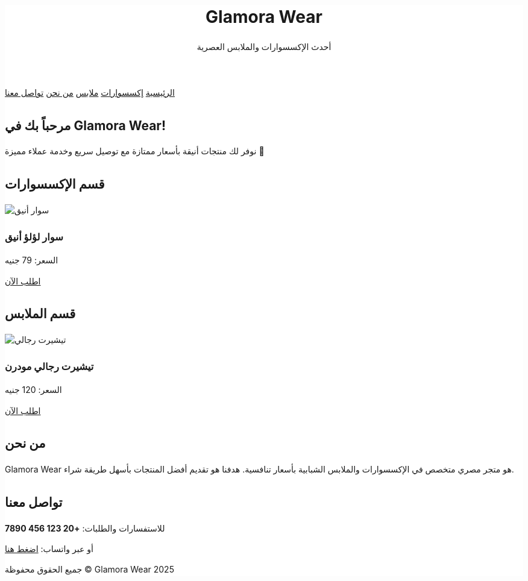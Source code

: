 </head>
<body>
  <header>
    <h1>Glamora Wear</h1>
    <p>أحدث الإكسسوارات والملابس العصرية</p>
  </header>
  <nav>
    <a href="#home">الرئيسية</a>
    <a href="#accessories">إكسسوارات</a>
    <a href="#clothes">ملابس</a>
    <a href="#about">من نحن</a>
    <a href="#contact">تواصل معنا</a>
  </nav>
  <section id="home">
    <h2>مرحباً بك في Glamora Wear!</h2>
    <p>نوفر لك منتجات أنيقة بأسعار ممتازة مع توصيل سريع وخدمة عملاء مميزة 💖</p>
  </section>  <section id="accessories">
    <h2>قسم الإكسسوارات</h2>
    <div class="product">
      <img src="https://i.ibb.co/q0YQ0xg/bracelet.jpg" alt="سوار أنيق">
      <h3>سوار لؤلؤ أنيق</h3>
      <p>السعر: 79 جنيه</p>
      <a class="whatsapp" href="https://wa.me/201234567890?text=أريد شراء سوار لؤلؤ أنيق">اطلب الآن</a>
    </div>
  </section>  <section id="clothes">
    <h2>قسم الملابس</h2>
    <div class="product">
      <img src="https://i.ibb.co/ChJxbXT/tshirt.jpg" alt="تيشيرت رجالي">
      <h3>تيشيرت رجالي مودرن</h3>
      <p>السعر: 120 جنيه</p>
      <a class="whatsapp" href="https://wa.me/201234567890?text=أريد شراء تيشيرت رجالي مودرن">اطلب الآن</a>
    </div>
  </section>  <section id="about">
    <h2>من نحن</h2>
    <p>Glamora Wear هو متجر مصري متخصص في الإكسسوارات والملابس الشبابية بأسعار تنافسية. هدفنا هو تقديم أفضل المنتجات بأسهل طريقة شراء.</p>
  </section>  <section id="contact">
    <h2>تواصل معنا</h2>
    <p>للاستفسارات والطلبات: <strong>+20 123 456 7890</strong></p>
    <p>أو عبر واتساب: <a class="whatsapp" href="https://wa.me/201234567890">اضغط هنا</a></p>
  </section>  <footer>
    <p>جميع الحقوق محفوظة © Glamora Wear 2025</p>
  </footer>
</body>
</html>
